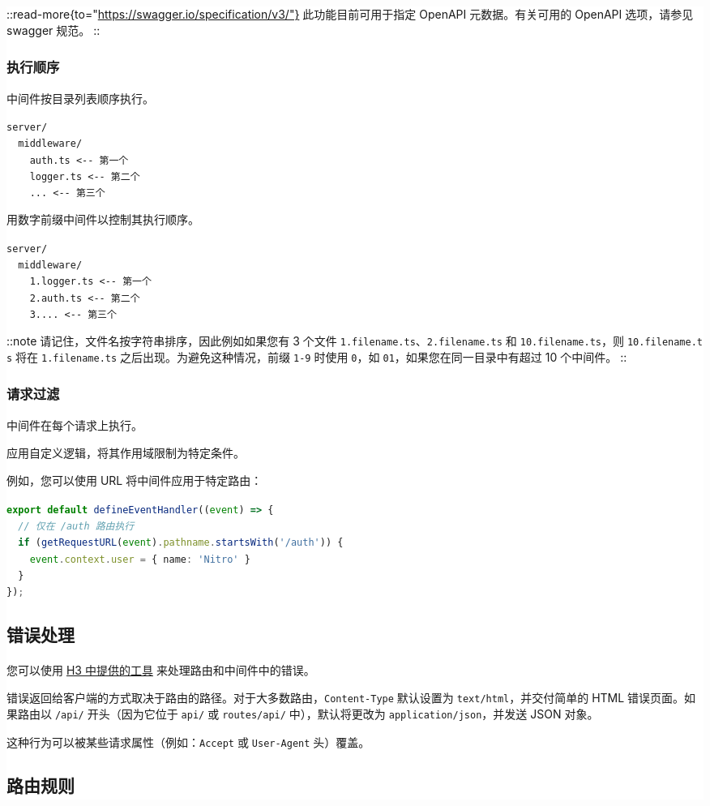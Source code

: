 ::read-more{to="https://swagger.io/specification/v3/"}
此功能目前可用于指定 OpenAPI 元数据。有关可用的 OpenAPI 选项，请参见 swagger 规范。
::

### 执行顺序

中间件按目录列表顺序执行。

```md
server/
  middleware/
    auth.ts <-- 第一个
    logger.ts <-- 第二个
    ... <-- 第三个
```

用数字前缀中间件以控制其执行顺序。

```md
server/
  middleware/
    1.logger.ts <-- 第一个
    2.auth.ts <-- 第二个
    3.... <-- 第三个
```
::note
请记住，文件名按字符串排序，因此例如如果您有 3 个文件 `1.filename.ts`、`2.filename.ts` 和 `10.filename.ts`，则 `10.filename.ts` 将在 `1.filename.ts` 之后出现。为避免这种情况，前缀 `1-9` 时使用 `0`，如 `01`，如果您在同一目录中有超过 10 个中间件。
::

### 请求过滤

中间件在每个请求上执行。

应用自定义逻辑，将其作用域限制为特定条件。

例如，您可以使用 URL 将中间件应用于特定路由：

```ts [server/middleware/auth.ts]
export default defineEventHandler((event) => {
  // 仅在 /auth 路由执行
  if (getRequestURL(event).pathname.startsWith('/auth')) {
    event.context.user = { name: 'Nitro' }
  }
});
```

## 错误处理

您可以使用 [H3 中提供的工具](https://h3.zhcndoc.com/guide/basics/error) 来处理路由和中间件中的错误。

错误返回给客户端的方式取决于路由的路径。对于大多数路由，`Content-Type` 默认设置为 `text/html`，并交付简单的 HTML 错误页面。如果路由以 `/api/` 开头（因为它位于 `api/` 或 `routes/api/` 中），默认将更改为 `application/json`，并发送 JSON 对象。

这种行为可以被某些请求属性（例如：`Accept` 或 `User-Agent` 头）覆盖。

## 路由规则
